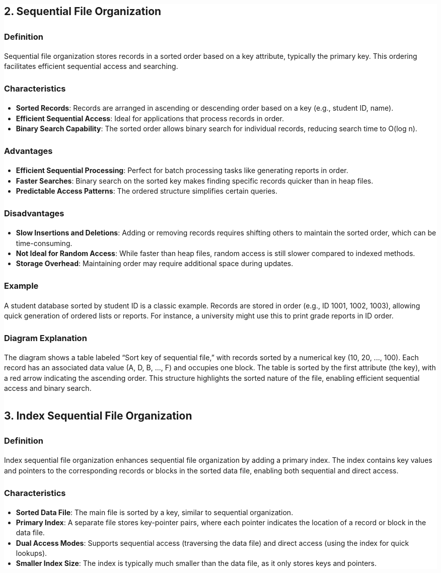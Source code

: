 ## 2. Sequential File Organization

### Definition
Sequential file organization stores records in a sorted order based on a key attribute, typically the primary key. This ordering facilitates efficient sequential access and searching.

### Characteristics
- **Sorted Records**: Records are arranged in ascending or descending order based on a key (e.g., student ID, name).
- **Efficient Sequential Access**: Ideal for applications that process records in order.
- **Binary Search Capability**: The sorted order allows binary search for individual records, reducing search time to O(log n).

### Advantages
- **Efficient Sequential Processing**: Perfect for batch processing tasks like generating reports in order.
- **Faster Searches**: Binary search on the sorted key makes finding specific records quicker than in heap files.
- **Predictable Access Patterns**: The ordered structure simplifies certain queries.

### Disadvantages
- **Slow Insertions and Deletions**: Adding or removing records requires shifting others to maintain the sorted order, which can be time-consuming.
- **Not Ideal for Random Access**: While faster than heap files, random access is still slower compared to indexed methods.
- **Storage Overhead**: Maintaining order may require additional space during updates.

### Example
A student database sorted by student ID is a classic example. Records are stored in order (e.g., ID 1001, 1002, 1003), allowing quick generation of ordered lists or reports. For instance, a university might use this to print grade reports in ID order.

### Diagram Explanation
The diagram shows a table labeled “Sort key of sequential file,” with records sorted by a numerical key (10, 20, ..., 100). Each record has an associated data value (A, D, B, ..., F) and occupies one block. The table is sorted by the first attribute (the key), with a red arrow indicating the ascending order. This structure highlights the sorted nature of the file, enabling efficient sequential access and binary search.

## 3. Index Sequential File Organization

### Definition
Index sequential file organization enhances sequential file organization by adding a primary index. The index contains key values and pointers to the corresponding records or blocks in the sorted data file, enabling both sequential and direct access.

### Characteristics
- **Sorted Data File**: The main file is sorted by a key, similar to sequential organization.
- **Primary Index**: A separate file stores key-pointer pairs, where each pointer indicates the location of a record or block in the data file.
- **Dual Access Modes**: Supports sequential access (traversing the data file) and direct access (using the index for quick lookups).
- **Smaller Index Size**: The index is typically much smaller than the data file, as it only stores keys and pointers.
